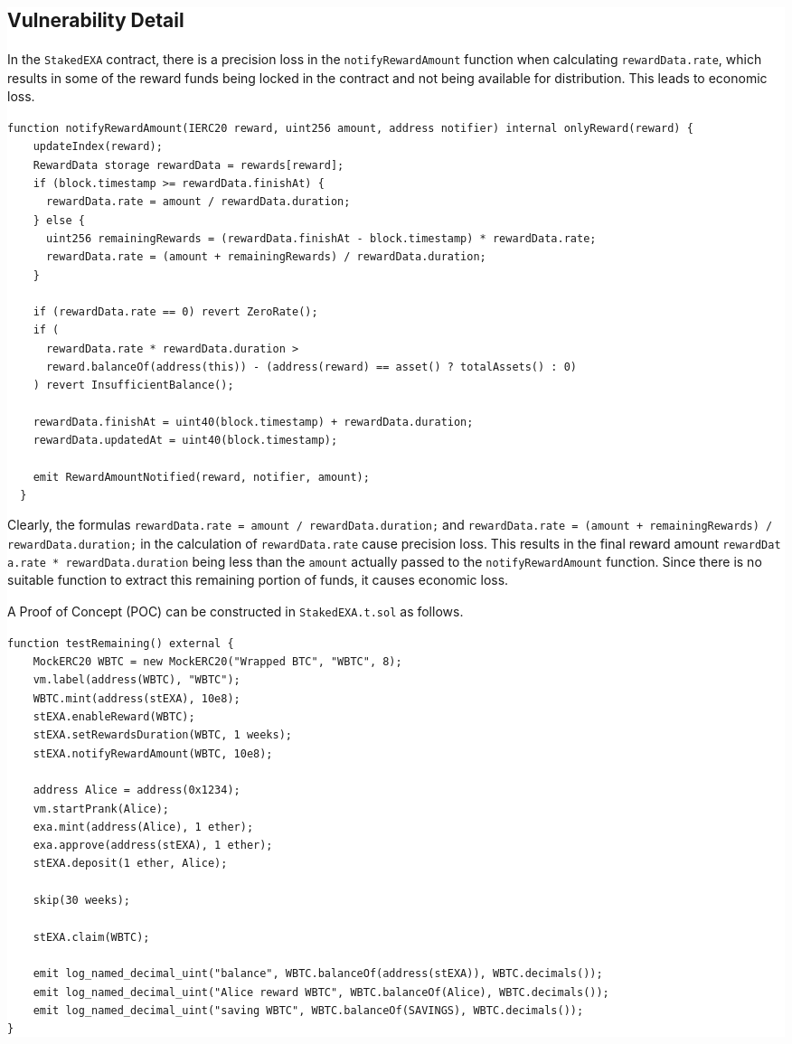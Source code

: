 ## Vulnerability Detail

In the `StakedEXA` contract, there is a precision loss in the `notifyRewardAmount` function when calculating `rewardData.rate`, which results in some of the reward funds being locked in the contract and not being available for distribution. This leads to economic loss.

```solidity
function notifyRewardAmount(IERC20 reward, uint256 amount, address notifier) internal onlyReward(reward) {
    updateIndex(reward);
    RewardData storage rewardData = rewards[reward];
    if (block.timestamp >= rewardData.finishAt) {
      rewardData.rate = amount / rewardData.duration;
    } else {
      uint256 remainingRewards = (rewardData.finishAt - block.timestamp) * rewardData.rate;
      rewardData.rate = (amount + remainingRewards) / rewardData.duration;
    }

    if (rewardData.rate == 0) revert ZeroRate();
    if (
      rewardData.rate * rewardData.duration >
      reward.balanceOf(address(this)) - (address(reward) == asset() ? totalAssets() : 0)
    ) revert InsufficientBalance();

    rewardData.finishAt = uint40(block.timestamp) + rewardData.duration;
    rewardData.updatedAt = uint40(block.timestamp);

    emit RewardAmountNotified(reward, notifier, amount);
  }
```

Clearly, the formulas `rewardData.rate = amount / rewardData.duration;` and `rewardData.rate = (amount + remainingRewards) / rewardData.duration;` in the calculation of `rewardData.rate` cause precision loss. This results in the final reward amount `rewardData.rate * rewardData.duration` being less than the `amount` actually passed to the `notifyRewardAmount` function. Since there is no suitable function to extract this remaining portion of funds, it causes economic loss.

A Proof of Concept (POC) can be constructed in `StakedEXA.t.sol` as follows.

```solidity
function testRemaining() external {
    MockERC20 WBTC = new MockERC20("Wrapped BTC", "WBTC", 8);
    vm.label(address(WBTC), "WBTC");
    WBTC.mint(address(stEXA), 10e8);
    stEXA.enableReward(WBTC);
    stEXA.setRewardsDuration(WBTC, 1 weeks);
    stEXA.notifyRewardAmount(WBTC, 10e8);

    address Alice = address(0x1234);
    vm.startPrank(Alice);
    exa.mint(address(Alice), 1 ether);
    exa.approve(address(stEXA), 1 ether);
    stEXA.deposit(1 ether, Alice);
    
    skip(30 weeks);

    stEXA.claim(WBTC);
    
    emit log_named_decimal_uint("balance", WBTC.balanceOf(address(stEXA)), WBTC.decimals());
    emit log_named_decimal_uint("Alice reward WBTC", WBTC.balanceOf(Alice), WBTC.decimals());
    emit log_named_decimal_uint("saving WBTC", WBTC.balanceOf(SAVINGS), WBTC.decimals());
}
```
